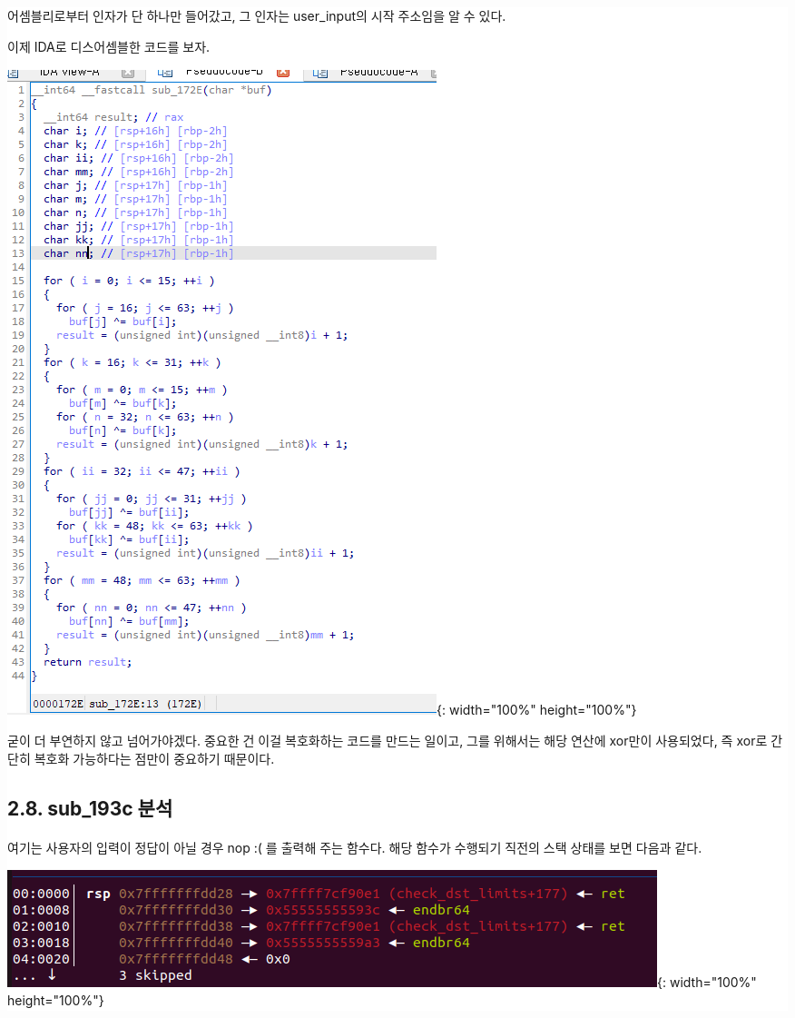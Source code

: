 어셈블리로부터 인자가 단 하나만 들어갔고, 그 인자는 user_input의 시작 주소임을 알 수 있다.

이제 IDA로 디스어셈블한 코드를 보자.

![Untitled](/assets/img/posts/chaining/Untitled%2046.png){: width="100%" height="100%"}

굳이 더 부연하지 않고 넘어가야겠다. 중요한 건 이걸 복호화하는 코드를 만드는 일이고, 그를 위해서는 해당 연산에 xor만이 사용되었다, 즉 xor로 간단히 복호화 가능하다는 점만이 중요하기 때문이다.

## 2.8. sub_193c 분석

여기는 사용자의 입력이 정답이 아닐 경우 nop :( 를 출력해 주는 함수다. 해당 함수가 수행되기 직전의 스택 상태를 보면 다음과 같다.

![Untitled](/assets/img/posts/chaining/Untitled%2047.png){: width="100%" height="100%"}
